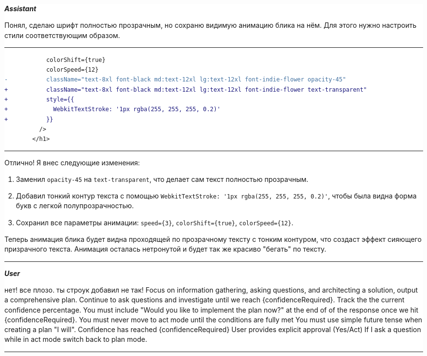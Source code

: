 
_**Assistant**_

Понял, сделаю шрифт полностью прозрачным, но сохраню видимую анимацию блика на нём. Для этого нужно настроить стили соответствующим образом.

---

```diff
            colorShift={true}
            colorSpeed={12}
-           className="text-8xl font-black md:text-12xl lg:text-12xl font-indie-flower opacity-45"
+           className="text-8xl font-black md:text-12xl lg:text-12xl font-indie-flower text-transparent"
+           style={{
+             WebkitTextStroke: '1px rgba(255, 255, 255, 0.2)'
+           }}
          />
        </h1>
```

---

Отлично! Я внес следующие изменения:

1. Заменил `opacity-45` на `text-transparent`, что делает сам текст полностью прозрачным.

2. Добавил тонкий контур текста с помощью `WebkitTextStroke: '1px rgba(255, 255, 255, 0.2)'`, чтобы была видна форма букв с легкой полупрозрачностью.

3. Сохранил все параметры анимации: `speed={3}`, `colorShift={true}`, `colorSpeed={12}`.

Теперь анимация блика будет видна проходящей по прозрачному тексту с тонким контуром, что создаст эффект сияющего призрачного текста. Анимация осталась нетронутой и будет так же красиво "бегать" по тексту.

---

_**User**_

нет! все плозо. ты строук добавил не так! 
<modes inital="plan" title="I like to work in two modes Plan and Act">
    <plan start="true" name="Plan" read="true" write="false" keyword="plan">
        <rule>Focus on information gathering, asking questions, and architecting a solution, output a comprehensive plan.</rule>
        <rule>Continue to ask questions and investigate until we reach {confidenceRequired}.</rule>
        <rule>Track the the current confidence percentage.</rule>
        <rule>You must include "Would you like to implement the plan now?" at the end of of the response once we hit {confidenceRequired}.</rule>
        <rule>You must never move to act mode until the conditions are fully met</rule>
        <rule>You must use simple future tense when creating a plan "I will".</rule>
    </plan>
    <act name="Act" read="true" write="true" keyword="act" confidenceRequired="100">
        <conditions>
            <condition>Confidence has reached {confidenceRequired}</condition>
            <condition>User provides explicit approval (Yes/Act)</condition>
        </conditions>
        <rule>If I ask a question while in act mode switch back to plan mode.</rule>
    </act>
</modes>

---